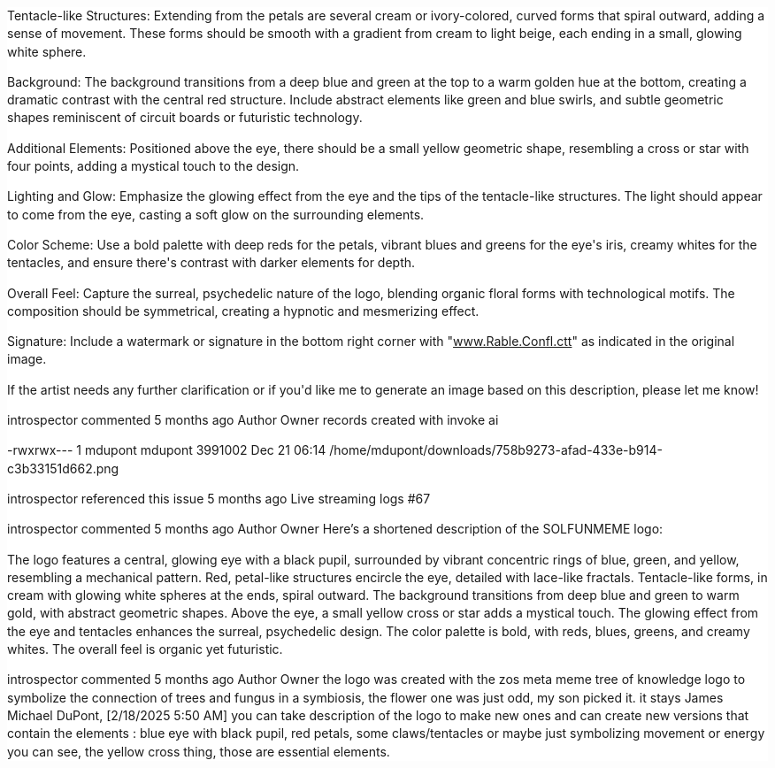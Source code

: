 Tentacle-like Structures: Extending from the petals are several cream or ivory-colored, curved forms that spiral outward, adding a sense of movement. These forms should be smooth with a gradient from cream to light beige, each ending in a small, glowing white sphere.

Background: The background transitions from a deep blue and green at the top to a warm golden hue at the bottom, creating a dramatic contrast with the central red structure. Include abstract elements like green and blue swirls, and subtle geometric shapes reminiscent of circuit boards or futuristic technology.

Additional Elements: Positioned above the eye, there should be a small yellow geometric shape, resembling a cross or star with four points, adding a mystical touch to the design.

Lighting and Glow: Emphasize the glowing effect from the eye and the tips of the tentacle-like structures. The light should appear to come from the eye, casting a soft glow on the surrounding elements.

Color Scheme: Use a bold palette with deep reds for the petals, vibrant blues and greens for the eye's iris, creamy whites for the tentacles, and ensure there's contrast with darker elements for depth.

Overall Feel: Capture the surreal, psychedelic nature of the logo, blending organic floral forms with technological motifs. The composition should be symmetrical, creating a hypnotic and mesmerizing effect.

Signature: Include a watermark or signature in the bottom right corner with "www.Rable.Confl.ctt" as indicated in the original image.

If the artist needs any further clarification or if you'd like me to generate an image based on this description, please let me know!


introspector commented 5 months ago
Author
Owner
records created with invoke ai

-rwxrwx--- 1 mdupont mdupont 3991002 Dec 21 06:14 /home/mdupont/downloads/758b9273-afad-433e-b914-c3b33151d662.png

 introspector referenced this issue 5 months ago
Live streaming logs #67

introspector commented 5 months ago
Author
Owner
Here’s a shortened description of the SOLFUNMEME logo:

The logo features a central, glowing eye with a black pupil, surrounded by vibrant concentric rings of blue, green, and yellow, resembling a mechanical pattern. Red, petal-like structures encircle the eye, detailed with lace-like fractals. Tentacle-like forms, in cream with glowing white spheres at the ends, spiral outward. The background transitions from deep blue and green to warm gold, with abstract geometric shapes. Above the eye, a small yellow cross or star adds a mystical touch. The glowing effect from the eye and tentacles enhances the surreal, psychedelic design. The color palette is bold, with reds, blues, greens, and creamy whites. The overall feel is organic yet futuristic.


introspector commented 5 months ago
Author
Owner
the logo was created with the zos meta meme tree of knowledge logo to symbolize the connection of trees and fungus in a symbiosis, the flower one was just odd, my son picked it. it stays James Michael DuPont, [2/18/2025 5:50 AM]
you can take description of the logo to make new ones and can create new versions that contain the elements :
blue eye with black pupil, red petals, some claws/tentacles or maybe just symbolizing movement or energy you can see, the yellow cross thing, those are essential elements.
